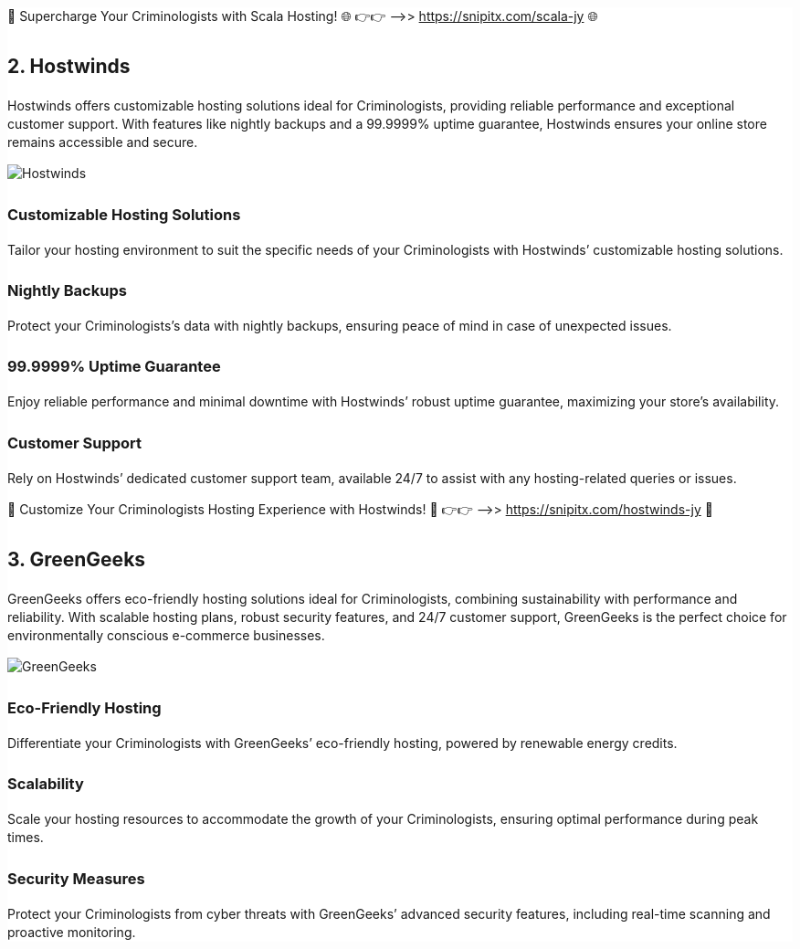 🚀 Supercharge Your Criminologists with Scala Hosting! 🌐
👉👉 -->> https://snipitx.com/scala-jy 🌐

## 2. Hostwinds

Hostwinds offers customizable hosting solutions ideal for Criminologists, providing reliable performance and exceptional customer support. With features like nightly backups and a 99.9999% uptime guarantee, Hostwinds ensures your online store remains accessible and secure.

![Hostwinds](https://i.imgur.com/53aSNXx.jpeg "Hostwinds Hosting")

### Customizable Hosting Solutions
Tailor your hosting environment to suit the specific needs of your Criminologists with Hostwinds’ customizable hosting solutions.

### Nightly Backups
Protect your Criminologists’s data with nightly backups, ensuring peace of mind in case of unexpected issues.

### 99.9999% Uptime Guarantee
Enjoy reliable performance and minimal downtime with Hostwinds’ robust uptime guarantee, maximizing your store’s availability.

### Customer Support
Rely on Hostwinds’ dedicated customer support team, available 24/7 to assist with any hosting-related queries or issues.

🌟 Customize Your Criminologists Hosting Experience with Hostwinds! 🚀
👉👉 -->> https://snipitx.com/hostwinds-jy 🚀


## 3. GreenGeeks

GreenGeeks offers eco-friendly hosting solutions ideal for Criminologists, combining sustainability with performance and reliability. With scalable hosting plans, robust security features, and 24/7 customer support, GreenGeeks is the perfect choice for environmentally conscious e-commerce businesses.

![GreenGeeks](https://i.imgur.com/eEwuntu.jpg "GreenGeeks Hosting")

### Eco-Friendly Hosting
Differentiate your Criminologists with GreenGeeks’ eco-friendly hosting, powered by renewable energy credits.

### Scalability
Scale your hosting resources to accommodate the growth of your Criminologists, ensuring optimal performance during peak times.

### Security Measures
Protect your Criminologists from cyber threats with GreenGeeks’ advanced security features, including real-time scanning and proactive monitoring.
